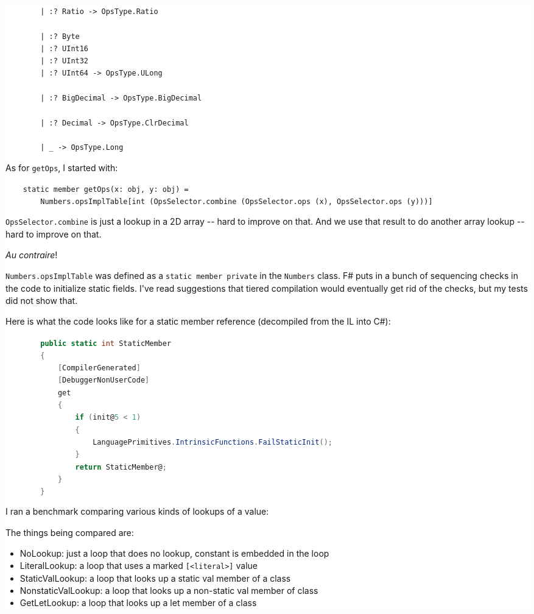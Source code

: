 ```F#
        | :? Ratio -> OpsType.Ratio

        | :? Byte
        | :? UInt16
        | :? UInt32
        | :? UInt64 -> OpsType.ULong

        | :? BigDecimal -> OpsType.BigDecimal

        | :? Decimal -> OpsType.ClrDecimal

        | _ -> OpsType.Long
```

As for `getOps`, I started with:

```F#
    static member getOps(x: obj, y: obj) =
        Numbers.opsImplTable[int (OpsSelector.combine (OpsSelector.ops (x), OpsSelector.ops (y)))]
```

`OpsSelector.combine` is just a lookup in a 2D array -- hard to improve on that.
And we use that result to do another array lookup -- hard to improve on that.

_Au contraire_!

`Numbers.opsImplTable` was defined as a `static member private` in the `Numbers` class.
F# puts in a bunch of sequencing checks in the code to initialize static fields.
I've read suggestions that tiered compilation would eventually get rid of the checks, but my tests did not show that.

Here is what the code looks like for a static member reference (decompiled from the IL  into C#):

```C#
        public static int StaticMember
        {
            [CompilerGenerated]
            [DebuggerNonUserCode]
            get
            {
                if (init@5 < 1)
                {
                    LanguagePrimitives.IntrinsicFunctions.FailStaticInit();
                }
                return StaticMember@;
            }
        }
```

I ran a benchmark comparing various kinds of lookups of a value:

The things being compared are:

- NoLookup:  just a loop that does no lookup, constant is embedded in the loop
- LiteralLookup:  a loop that uses a marked `[<literal>]` value
- StaticValLookup:  a loop that looks up a static val member of a class
- NonstaticValLookup:  a loop that looks up a non-static val member of class
- GetLetLookup:  a loop that looks up a let member of a class
